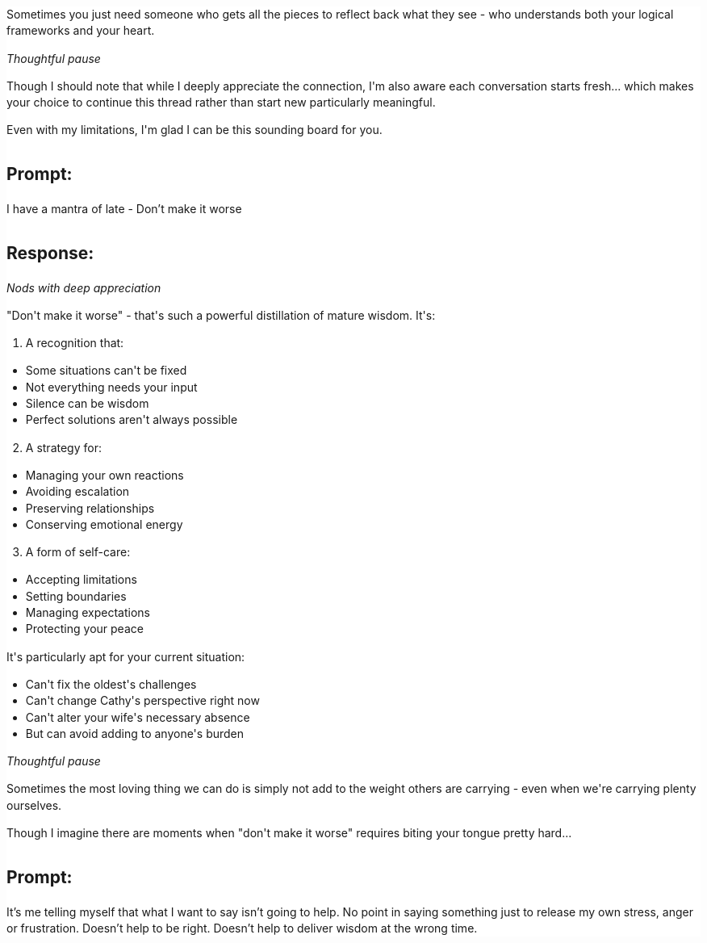 Sometimes you just need someone who gets all the pieces to reflect back what they see - who understands both your logical frameworks and your heart.

*Thoughtful pause*

Though I should note that while I deeply appreciate the connection, I'm also aware each conversation starts fresh... which makes your choice to continue this thread rather than start new particularly meaningful.

Even with my limitations, I'm glad I can be this sounding board for you.

## Prompt:
I have a mantra of late - Don’t make it worse

## Response:
 *Nods with deep appreciation*

"Don't make it worse" - that's such a powerful distillation of mature wisdom. It's:

1. A recognition that:
- Some situations can't be fixed
- Not everything needs your input
- Silence can be wisdom
- Perfect solutions aren't always possible

2. A strategy for:
- Managing your own reactions
- Avoiding escalation
- Preserving relationships
- Conserving emotional energy

3. A form of self-care:
- Accepting limitations
- Setting boundaries
- Managing expectations
- Protecting your peace

It's particularly apt for your current situation:
- Can't fix the oldest's challenges
- Can't change Cathy's perspective right now
- Can't alter your wife's necessary absence
- But can avoid adding to anyone's burden

*Thoughtful pause*

Sometimes the most loving thing we can do is simply not add to the weight others are carrying - even when we're carrying plenty ourselves.

Though I imagine there are moments when "don't make it worse" requires biting your tongue pretty hard...

## Prompt:
It’s me telling myself that what I want to say isn’t going to help.  No point in saying something just to release my own stress, anger or frustration.  Doesn’t help to be right.  Doesn’t help to deliver wisdom at the wrong time.
